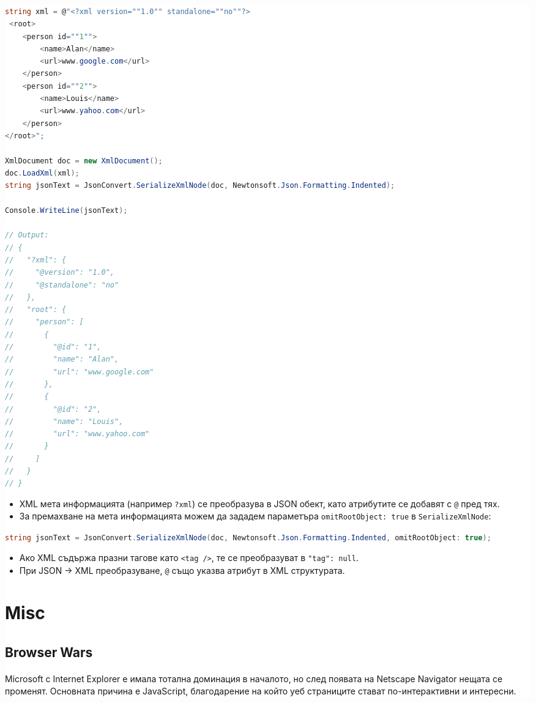 ```csharp
string xml = @"<?xml version=""1.0"" standalone=""no""?>
 <root>
    <person id=""1"">
        <name>Alan</name>
        <url>www.google.com</url>
    </person>
    <person id=""2"">
        <name>Louis</name>
        <url>www.yahoo.com</url>
    </person>
</root>";

XmlDocument doc = new XmlDocument();
doc.LoadXml(xml);
string jsonText = JsonConvert.SerializeXmlNode(doc, Newtonsoft.Json.Formatting.Indented);

Console.WriteLine(jsonText);

// Output:
// {
//   "?xml": {
//     "@version": "1.0",
//     "@standalone": "no"
//   },
//   "root": {
//     "person": [
//       {
//         "@id": "1",
//         "name": "Alan",
//         "url": "www.google.com"
//       },
//       {
//         "@id": "2",
//         "name": "Louis",
//         "url": "www.yahoo.com"
//       }
//     ]
//   }
// }
```

- XML мета информацията (например `?xml`) се преобразува в JSON обект, като атрибутите се добавят с `@` пред тях.
- За премахване на мета информацията можем да зададем параметъра `omitRootObject: true` в `SerializeXmlNode`:

```csharp
string jsonText = JsonConvert.SerializeXmlNode(doc, Newtonsoft.Json.Formatting.Indented, omitRootObject: true);
```

- Ако XML съдържа празни тагове като `<tag />`, те се преобразуват в `"tag": null`.
- При JSON → XML преобразуване, `@` също указва атрибут в XML структурата.
# Misc
## Browser Wars
Microsoft с Internet Explorer е имала тотална доминация в началото, но след появата на Netscape Navigator нещата се променят. Основната причина е JavaScript, благодарение на който уеб страниците стават по-интерактивни и интересни.
